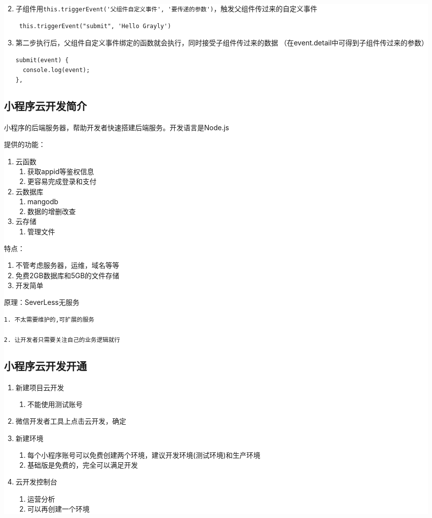    2. 子组件用`this.triggerEvent('父组件自定义事件', '要传递的参数')`，触发父组件传过来的自定义事件 

      ```
       this.triggerEvent("submit", 'Hello Grayly')
      ```

   3. 第二步执行后，父组件自定义事件绑定的函数就会执行，同时接受子组件传过来的数据
      （在event.detail中可得到子组件传过来的参数） 

      ```
      submit(event) {
      	console.log(event);
      },
      ```

      

## 小程序云开发简介

小程序的后端服务器，帮助开发者快速搭建后端服务。开发语言是Node.js

提供的功能：

1. 云函数
   1. 获取appid等鉴权信息
   2. 更容易完成登录和支付
2. 云数据库
   1. mangodb
   2. 数据的增删改查
3. 云存储
   1. 管理文件

特点：

1. 不管考虑服务器，运维，域名等等
2. 免费2GB数据库和5GB的文件存储
3. 开发简单

原理：SeverLess无服务

	1. 不太需要维护的,可扩展的服务

   	2. 让开发者只需要关注自己的业务逻辑就行



## 小程序云开发开通

1. 新建项目云开发
   1. 不能使用测试账号
2. 微信开发者工具上点击云开发，确定 
3. 新建环境
   1. 每个小程序账号可以免费创建两个环境，建议开发环境(测试环境)和生产环境
   2. 基础版是免费的，完全可以满足开发

4. 云开发控制台
   1. 运营分析
   2. 可以再创建一个环境
